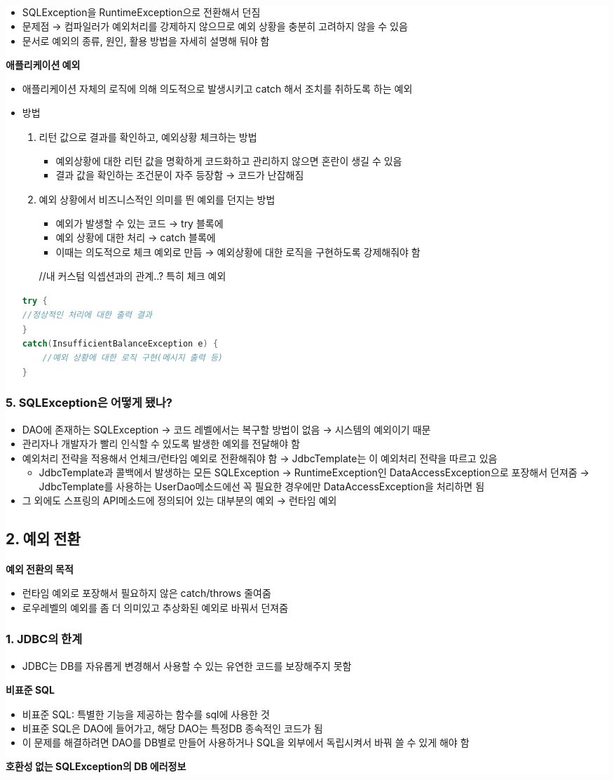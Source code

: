 - SQLException을 RuntimeException으로 전환해서 던짐
- 문제점 → 컴파일러가 예외처리를 강제하지 않으므로 예외 상황을 충분히 고려하지 않을 수 있음
- 문서로 예외의 종류, 원인, 활용 방법을 자세히 설명해 둬야 함

**애플리케이션 예외**

- 애플리케이션 자체의 로직에 의해 의도적으로 발생시키고 catch 해서 조치를 취하도록 하는 예외
- 방법
    1. 리턴 값으로 결과를 확인하고, 예외상황 체크하는 방법
        - 예외상황에 대한 리턴 값을 명확하게 코드화하고 관리하지 않으면 혼란이 생길 수 있음
        - 결과 값을 확인하는 조건문이 자주 등장함 → 코드가 난잡해짐
    2. 예외 상황에서 비즈니스적인 의미를 띈 예외를 던지는 방법
        - 예외가 발생할 수 있는 코드 → try 블록에
        - 예외 상황에 대한 처리 → catch 블록에
        - 이때는 의도적으로 체크 예외로 만듬 → 예외상황에 대한 로직을 구현하도록 강제해줘야 함
        
        //내 커스텀 익셉션과의 관계..? 특히 체크 예외
        
    
    ```java
    try {
    //정상적인 처리에 대한 출력 결과
    }
    catch(InsufficientBalanceException e) {
    	//예외 상황에 대한 로직 구현(메시지 출력 등)
    }
    ```
    

### 5. SQLException은 어떻게 됐나?

- DAO에 존재하는 SQLException → 코드 레벨에서는 복구할 방법이 없음 → 시스템의 예외이기 때문
- 관리자나 개발자가 빨리 인식할 수 있도록 발생한 예외를 전달해야 함
- 예외처리 전략을 적용해서 언체크/런타임 예외로 전환해줘야 함 → JdbcTemplate는 이 예외처리 전략을 따르고 있음
    - JdbcTemplate과 콜백에서 발생하는 모든 SQLException → RuntimeException인 DataAccessException으로 포장해서 던져줌 → JdbcTemplate를 사용하는 UserDao메소드에선 꼭 필요한 경우에만 DataAccessException을 처리하면 됨
- 그 외에도 스프링의 API메소드에 정의되어 있는 대부분의 예외 → 런타임 예외

## 2. 예외 전환

**예외 전환의 목적**

- 런타임 예외로 포장해서 필요하지 않은 catch/throws 줄여줌
- 로우레벨의 예외를 좀 더 의미있고 추상화된 예외로 바꿔서 던져줌

### 1. JDBC의 한계

- JDBC는 DB를 자유롭게 변경해서 사용할 수 있는 유연한 코드를 보장해주지 못함

**비표준 SQL**

- 비표준 SQL: 특별한 기능을 제공하는 함수를 sql에 사용한 것
- 비표준 SQL은 DAO에 들어가고, 해당 DAO는 특정DB 종속적인 코드가 됨
- 이 문제를 해결하려면 DAO를 DB별로 만들어 사용하거나 SQL을 외부에서 독립시켜서 바꿔 쓸 수 있게 해야 함

**호환성 없는 SQLException의 DB 에러정보**
